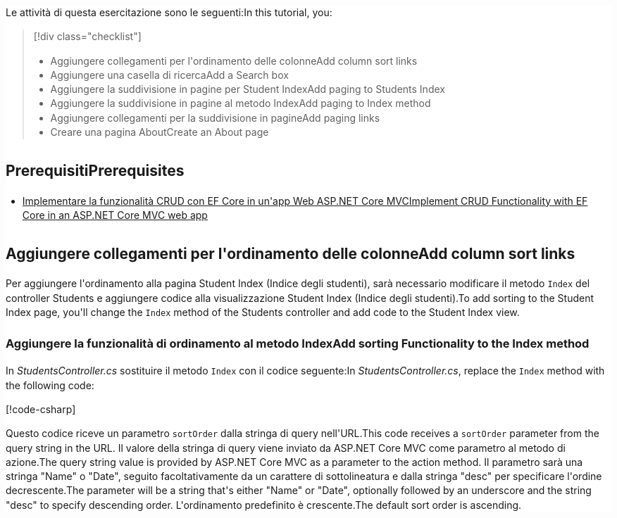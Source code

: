 <span data-ttu-id="0c3c3-112">Le attività di questa esercitazione sono le seguenti:</span><span class="sxs-lookup"><span data-stu-id="0c3c3-112">In this tutorial, you:</span></span>

> [!div class="checklist"]
> * <span data-ttu-id="0c3c3-113">Aggiungere collegamenti per l'ordinamento delle colonne</span><span class="sxs-lookup"><span data-stu-id="0c3c3-113">Add column sort links</span></span>
> * <span data-ttu-id="0c3c3-114">Aggiungere una casella di ricerca</span><span class="sxs-lookup"><span data-stu-id="0c3c3-114">Add a Search box</span></span>
> * <span data-ttu-id="0c3c3-115">Aggiungere la suddivisione in pagine per Student Index</span><span class="sxs-lookup"><span data-stu-id="0c3c3-115">Add paging to Students Index</span></span>
> * <span data-ttu-id="0c3c3-116">Aggiungere la suddivisione in pagine al metodo Index</span><span class="sxs-lookup"><span data-stu-id="0c3c3-116">Add paging to Index method</span></span>
> * <span data-ttu-id="0c3c3-117">Aggiungere collegamenti per la suddivisione in pagine</span><span class="sxs-lookup"><span data-stu-id="0c3c3-117">Add paging links</span></span>
> * <span data-ttu-id="0c3c3-118">Creare una pagina About</span><span class="sxs-lookup"><span data-stu-id="0c3c3-118">Create an About page</span></span>

## <a name="prerequisites"></a><span data-ttu-id="0c3c3-119">Prerequisiti</span><span class="sxs-lookup"><span data-stu-id="0c3c3-119">Prerequisites</span></span>

* [<span data-ttu-id="0c3c3-120">Implementare la funzionalità CRUD con EF Core in un'app Web ASP.NET Core MVC</span><span class="sxs-lookup"><span data-stu-id="0c3c3-120">Implement CRUD Functionality with EF Core in an ASP.NET Core MVC web app</span></span>](crud.md)

## <a name="add-column-sort-links"></a><span data-ttu-id="0c3c3-121">Aggiungere collegamenti per l'ordinamento delle colonne</span><span class="sxs-lookup"><span data-stu-id="0c3c3-121">Add column sort links</span></span>

<span data-ttu-id="0c3c3-122">Per aggiungere l'ordinamento alla pagina Student Index (Indice degli studenti), sarà necessario modificare il metodo `Index` del controller Students e aggiungere codice alla visualizzazione Student Index (Indice degli studenti).</span><span class="sxs-lookup"><span data-stu-id="0c3c3-122">To add sorting to the Student Index page, you'll change the `Index` method of the Students controller and add code to the Student Index view.</span></span>

### <a name="add-sorting-functionality-to-the-index-method"></a><span data-ttu-id="0c3c3-123">Aggiungere la funzionalità di ordinamento al metodo Index</span><span class="sxs-lookup"><span data-stu-id="0c3c3-123">Add sorting Functionality to the Index method</span></span>

<span data-ttu-id="0c3c3-124">In *StudentsController.cs* sostituire il metodo `Index` con il codice seguente:</span><span class="sxs-lookup"><span data-stu-id="0c3c3-124">In *StudentsController.cs*, replace the `Index` method with the following code:</span></span>

[!code-csharp[](intro/samples/cu/Controllers/StudentsController.cs?name=snippet_SortOnly)]

<span data-ttu-id="0c3c3-125">Questo codice riceve un parametro `sortOrder` dalla stringa di query nell'URL.</span><span class="sxs-lookup"><span data-stu-id="0c3c3-125">This code receives a `sortOrder` parameter from the query string in the URL.</span></span> <span data-ttu-id="0c3c3-126">Il valore della stringa di query viene inviato da ASP.NET Core MVC come parametro al metodo di azione.</span><span class="sxs-lookup"><span data-stu-id="0c3c3-126">The query string value is provided by ASP.NET Core MVC as a parameter to the action method.</span></span> <span data-ttu-id="0c3c3-127">Il parametro sarà una stringa "Name" o "Date", seguito facoltativamente da un carattere di sottolineatura e dalla stringa "desc" per specificare l'ordine decrescente.</span><span class="sxs-lookup"><span data-stu-id="0c3c3-127">The parameter will be a string that's either "Name" or "Date", optionally followed by an underscore and the string "desc" to specify descending order.</span></span> <span data-ttu-id="0c3c3-128">L'ordinamento predefinito è crescente.</span><span class="sxs-lookup"><span data-stu-id="0c3c3-128">The default sort order is ascending.</span></span>
